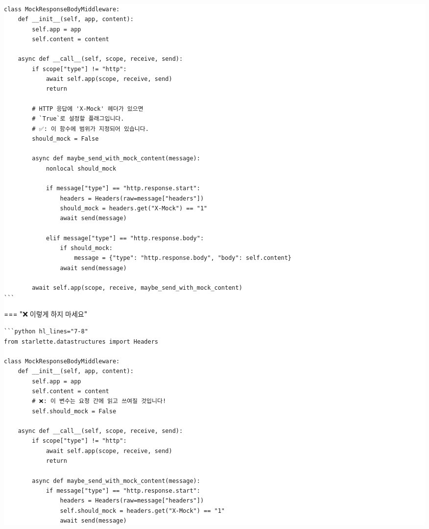     class MockResponseBodyMiddleware:
        def __init__(self, app, content):
            self.app = app
            self.content = content

        async def __call__(self, scope, receive, send):
            if scope["type"] != "http":
                await self.app(scope, receive, send)
                return

            # HTTP 응답에 'X-Mock' 헤더가 있으면 
            # `True`로 설정할 플래그입니다.
            # ✅: 이 함수에 범위가 지정되어 있습니다.
            should_mock = False

            async def maybe_send_with_mock_content(message):
                nonlocal should_mock

                if message["type"] == "http.response.start":
                    headers = Headers(raw=message["headers"])
                    should_mock = headers.get("X-Mock") == "1"
                    await send(message)

                elif message["type"] == "http.response.body":
                    if should_mock:
                        message = {"type": "http.response.body", "body": self.content}
                    await send(message)

            await self.app(scope, receive, maybe_send_with_mock_content)
    ```

=== "❌ 이렇게 하지 마세요"

    ```python hl_lines="7-8"
    from starlette.datastructures import Headers

    class MockResponseBodyMiddleware:
        def __init__(self, app, content):
            self.app = app
            self.content = content
            # ❌: 이 변수는 요청 간에 읽고 쓰여질 것입니다!
            self.should_mock = False

        async def __call__(self, scope, receive, send):
            if scope["type"] != "http":
                await self.app(scope, receive, send)
                return

            async def maybe_send_with_mock_content(message):
                if message["type"] == "http.response.start":
                    headers = Headers(raw=message["headers"])
                    self.should_mock = headers.get("X-Mock") == "1"
                    await send(message)
